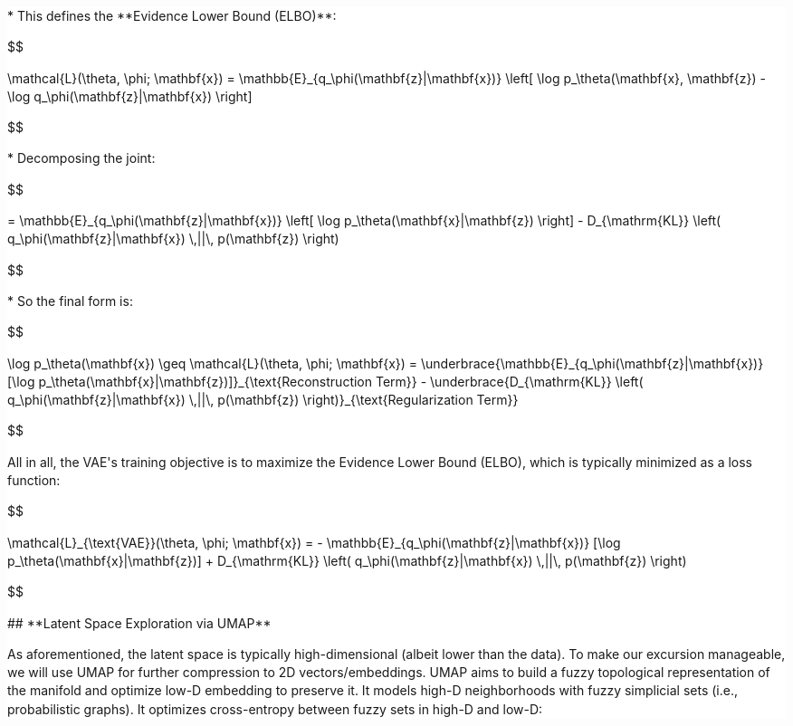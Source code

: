 \* This defines the \*\*Evidence Lower Bound (ELBO)\*\*:



$$

\\mathcal{L}(\\theta, \\phi; \\mathbf{x}) = \\mathbb{E}\_{q\_\\phi(\\mathbf{z}|\\mathbf{x})} \\left\[ \\log p\_\\theta(\\mathbf{x}, \\mathbf{z}) - \\log q\_\\phi(\\mathbf{z}|\\mathbf{x}) \\right]

$$



\* Decomposing the joint:



$$

= \\mathbb{E}\_{q\_\\phi(\\mathbf{z}|\\mathbf{x})} \\left\[ \\log p\_\\theta(\\mathbf{x}|\\mathbf{z}) \\right] - D\_{\\mathrm{KL}} \\left( q\_\\phi(\\mathbf{z}|\\mathbf{x}) \\,||\\, p(\\mathbf{z}) \\right)

$$



\* So the final form is:



$$

\\log p\_\\theta(\\mathbf{x}) \\geq \\mathcal{L}(\\theta, \\phi; \\mathbf{x}) = \\underbrace{\\mathbb{E}\_{q\_\\phi(\\mathbf{z}|\\mathbf{x})} \[\\log p\_\\theta(\\mathbf{x}|\\mathbf{z})]}\_{\\text{Reconstruction Term}} - \\underbrace{D\_{\\mathrm{KL}} \\left( q\_\\phi(\\mathbf{z}|\\mathbf{x}) \\,||\\, p(\\mathbf{z}) \\right)}\_{\\text{Regularization Term}}

$$



All in all, the VAE's training objective is to maximize the Evidence Lower Bound (ELBO), which is typically minimized as a loss function:



$$

\\mathcal{L}\_{\\text{VAE}}(\\theta, \\phi; \\mathbf{x}) = - \\mathbb{E}\_{q\_\\phi(\\mathbf{z}|\\mathbf{x})} \[\\log p\_\\theta(\\mathbf{x}|\\mathbf{z})] + D\_{\\mathrm{KL}} \\left( q\_\\phi(\\mathbf{z}|\\mathbf{x}) \\,||\\, p(\\mathbf{z}) \\right)

$$





\## \*\*Latent Space Exploration via UMAP\*\*



As aforementioned, the latent space is typically high-dimensional (albeit lower than the data). To make our excursion manageable, we will use UMAP for further compression to 2D vectors/embeddings. UMAP aims to build a fuzzy topological representation of the manifold and optimize low-D embedding to preserve it. It models high-D neighborhoods with fuzzy simplicial sets (i.e., probabilistic graphs). It optimizes cross-entropy between fuzzy sets in high-D and low-D:

